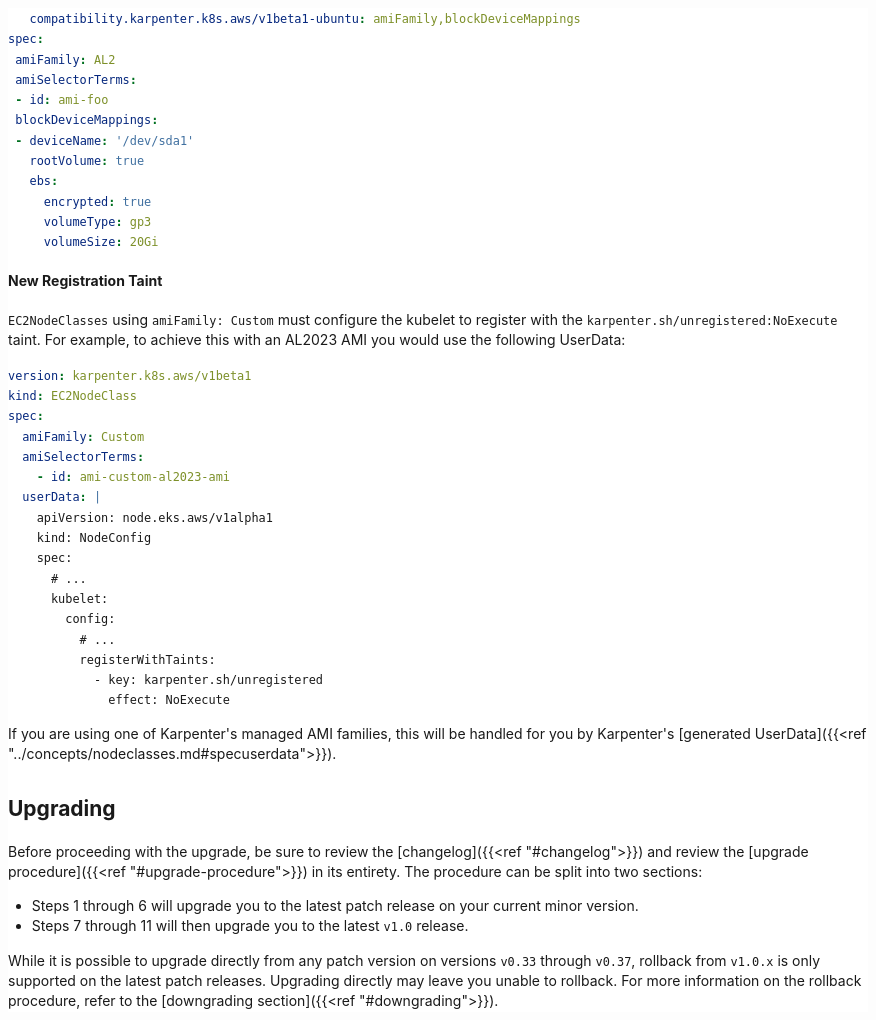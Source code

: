 ```yaml
   compatibility.karpenter.k8s.aws/v1beta1-ubuntu: amiFamily,blockDeviceMappings
spec:
 amiFamily: AL2
 amiSelectorTerms:
 - id: ami-foo
 blockDeviceMappings:
 - deviceName: '/dev/sda1'
   rootVolume: true
   ebs:
     encrypted: true
     volumeType: gp3
     volumeSize: 20Gi
```

#### New Registration Taint

`EC2NodeClasses` using `amiFamily: Custom` must configure the kubelet to register with the `karpenter.sh/unregistered:NoExecute` taint.
For example, to achieve this with an AL2023 AMI you would use the following UserData:

```yaml
version: karpenter.k8s.aws/v1beta1
kind: EC2NodeClass
spec:
  amiFamily: Custom
  amiSelectorTerms:
    - id: ami-custom-al2023-ami
  userData: |
    apiVersion: node.eks.aws/v1alpha1
    kind: NodeConfig
    spec:
      # ...
      kubelet:
        config:
          # ...
          registerWithTaints:
            - key: karpenter.sh/unregistered
              effect: NoExecute
```

If you are using one of Karpenter's managed AMI families, this will be handled for you by Karpenter's [generated UserData]({{<ref "../concepts/nodeclasses.md#specuserdata">}}).

## Upgrading

Before proceeding with the upgrade, be sure to review the [changelog]({{<ref "#changelog">}}) and review the [upgrade procedure]({{<ref "#upgrade-procedure">}}) in its entirety.
The procedure can be split into two sections:

* Steps 1 through 6 will upgrade you to the latest patch release on your current minor version.
* Steps 7 through 11 will then upgrade you to the latest `v1.0` release.

While it is possible to upgrade directly from any patch version on versions `v0.33` through `v0.37`, rollback from `v1.0.x` is only supported on the latest patch releases.
Upgrading directly may leave you unable to rollback.
For more information on the rollback procedure, refer to the [downgrading section]({{<ref "#downgrading">}}).
